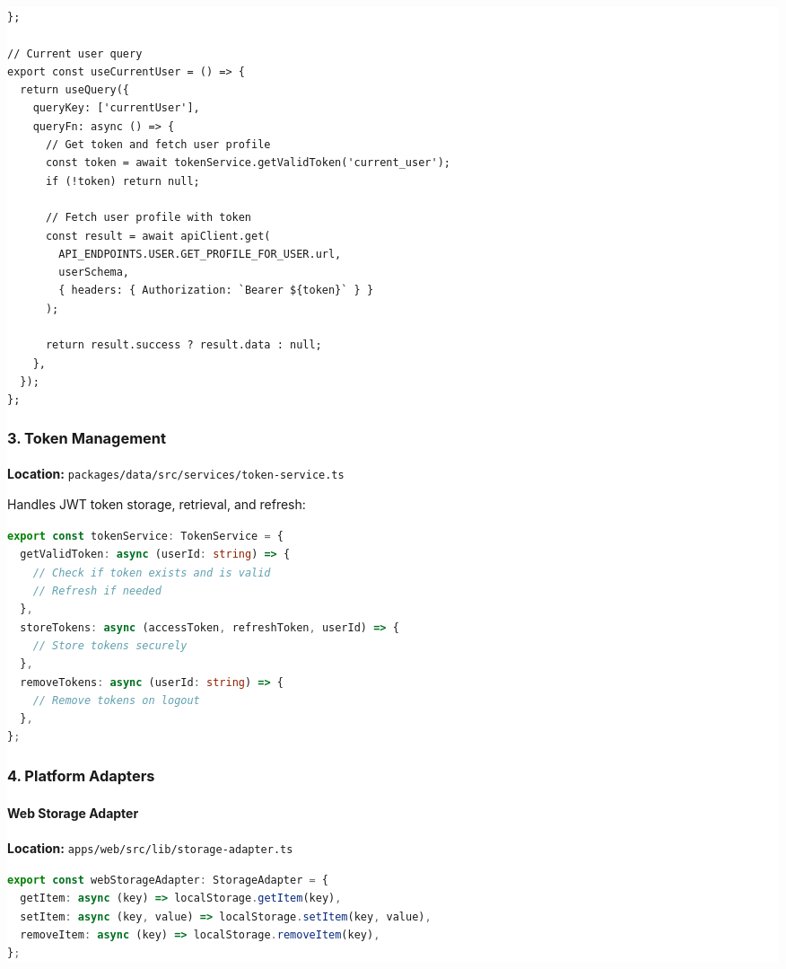 ```tsx
};

// Current user query
export const useCurrentUser = () => {
  return useQuery({
    queryKey: ['currentUser'],
    queryFn: async () => {
      // Get token and fetch user profile
      const token = await tokenService.getValidToken('current_user');
      if (!token) return null;

      // Fetch user profile with token
      const result = await apiClient.get(
        API_ENDPOINTS.USER.GET_PROFILE_FOR_USER.url,
        userSchema,
        { headers: { Authorization: `Bearer ${token}` } }
      );

      return result.success ? result.data : null;
    },
  });
};
```

### 3. Token Management

**Location:** `packages/data/src/services/token-service.ts`

Handles JWT token storage, retrieval, and refresh:

```typescript
export const tokenService: TokenService = {
  getValidToken: async (userId: string) => {
    // Check if token exists and is valid
    // Refresh if needed
  },
  storeTokens: async (accessToken, refreshToken, userId) => {
    // Store tokens securely
  },
  removeTokens: async (userId: string) => {
    // Remove tokens on logout
  },
};
```

### 4. Platform Adapters

#### Web Storage Adapter

**Location:** `apps/web/src/lib/storage-adapter.ts`

```typescript
export const webStorageAdapter: StorageAdapter = {
  getItem: async (key) => localStorage.getItem(key),
  setItem: async (key, value) => localStorage.setItem(key, value),
  removeItem: async (key) => localStorage.removeItem(key),
};
```
